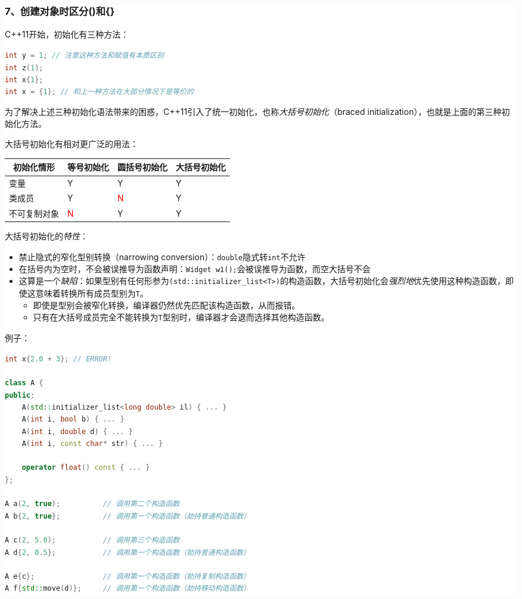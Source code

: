 ### 7、创建对象时区分()和{}

C++11开始，初始化有三种方法：

```cpp
int y = 1; // 注意这种方法和赋值有本质区别
int z(1);
int x{1};
int x = {1}; // 和上一种方法在大部分情况下是等价的
```

为了解决上述三种初始化语法带来的困惑，C++11引入了统一初始化，也称*大括号初始化*（braced initialization），也就是上面的第三种初始化方法。

大括号初始化有相对更广泛的用法：

| 初始化情形  | 等号初始化                      | 圆括号初始化                     | 大括号初始化 |
| ------ | -------------------------- | -------------------------- | ------ |
| 变量     | Y                          | Y                          | Y      |
| 类成员    | Y                          | <font color="red">N</font> | Y      |
| 不可复制对象 | <font color="red">N</font> | Y                          | Y      |

大括号初始化的*特性*：
- 禁止隐式的窄化型别转换（narrowing conversion）：`double`隐式转`int`不允许
- 在括号内为空时，不会被误推导为函数声明：`Widget w1();`会被误推导为函数，而空大括号不会
- 这算是一个*缺陷*：如果型别有任何形参为`(std::initializer_list<T>)`的构造函数，大括号初始化会*强烈地*优先使用这种构造函数，即使这意味着转换所有成员型别为`T`。
	- 即使是型别会被窄化转换，编译器仍然优先匹配该构造函数，从而报错。
	- 只有在大括号成员完全不能转换为`T`型别时，编译器才会退而选择其他构造函数。

例子：

```cpp
int x{2.0 + 3}; // ERROR!

class A {
public:
	A(std::initializer_list<long double> il) { ... }
	A(int i, bool b) { ... }
	A(int i, double d) { ... }
	A(int i, const char* str) { ... }

	operator float() const { ... }
};

A a(2, true);          // 调用第二个构造函数
A b{2, true};          // 调用第一个构造函数（劫持普通构造函数）

A c(2, 5.0);           // 调用第三个构造函数
A d{2, 0.5};           // 调用第一个构造函数（劫持普通构造函数）

A e{c};                // 调用第一个构造函数（劫持复制构造函数）
A f{std::move(d)};     // 调用第一个构造函数（劫持移动构造函数）
```
